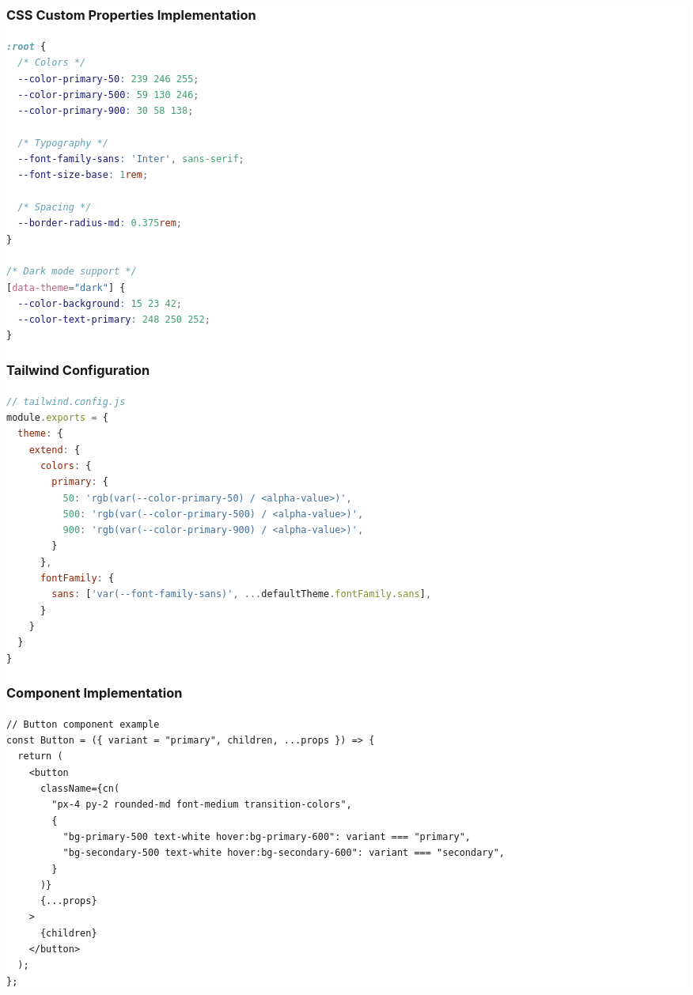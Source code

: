 ### CSS Custom Properties Implementation
```css
:root {
  /* Colors */
  --color-primary-50: 239 246 255;
  --color-primary-500: 59 130 246;
  --color-primary-900: 30 58 138;
  
  /* Typography */
  --font-family-sans: 'Inter', sans-serif;
  --font-size-base: 1rem;
  
  /* Spacing */
  --border-radius-md: 0.375rem;
}

/* Dark mode support */
[data-theme="dark"] {
  --color-background: 15 23 42;
  --color-text-primary: 248 250 252;
}
```

### Tailwind Configuration
```javascript
// tailwind.config.js
module.exports = {
  theme: {
    extend: {
      colors: {
        primary: {
          50: 'rgb(var(--color-primary-50) / <alpha-value>)',
          500: 'rgb(var(--color-primary-500) / <alpha-value>)',
          900: 'rgb(var(--color-primary-900) / <alpha-value>)',
        }
      },
      fontFamily: {
        sans: ['var(--font-family-sans)', ...defaultTheme.fontFamily.sans],
      }
    }
  }
}
```

### Component Implementation
```tsx
// Button component example
const Button = ({ variant = "primary", children, ...props }) => {
  return (
    <button
      className={cn(
        "px-4 py-2 rounded-md font-medium transition-colors",
        {
          "bg-primary-500 text-white hover:bg-primary-600": variant === "primary",
          "bg-secondary-500 text-white hover:bg-secondary-600": variant === "secondary",
        }
      )}
      {...props}
    >
      {children}
    </button>
  );
};
```